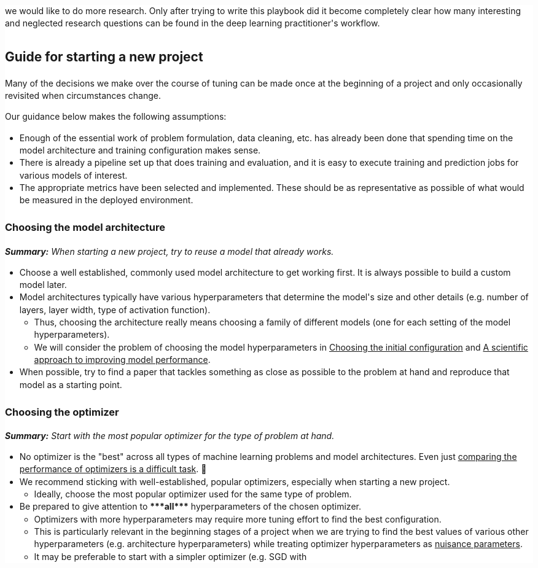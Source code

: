 we would like to do more research. Only after trying to write this playbook did
it become completely clear how many interesting and neglected research questions
can be found in the deep learning practitioner's workflow.

## Guide for starting a new project

Many of the decisions we make over the course of tuning can be made once at the
beginning of a project and only occasionally revisited when circumstances
change.

Our guidance below makes the following assumptions:

- Enough of the essential work of problem formulation, data cleaning, etc. has
  already been done that spending time on the model architecture and training
  configuration makes sense.
- There is already a pipeline set up that does training and evaluation, and it
  is easy to execute training and prediction jobs for various models of
  interest.
- The appropriate metrics have been selected and implemented. These should be
  as representative as possible of what would be measured in the deployed
  environment.

### Choosing the model architecture

**_Summary:_** _When starting a new project, try to reuse a model that already
works._

- Choose a well established, commonly used model architecture to get working
  first. It is always possible to build a custom model later.
- Model architectures typically have various hyperparameters that determine
  the model's size and other details (e.g. number of layers, layer width, type
  of activation function).
  - Thus, choosing the architecture really means choosing a family of
    different models (one for each setting of the model hyperparameters).
  - We will consider the problem of choosing the model hyperparameters in
    [Choosing the initial configuration](#choosing-the-initial-configuration)
    and
    [A scientific approach to improving model performance](#a-scientific-approach-to-improving-model-performance).
- When possible, try to find a paper that tackles something as close as
  possible to the problem at hand and reproduce that model as a starting
  point.

### Choosing the optimizer

**_Summary:_** _Start with the most popular optimizer for the type of problem at
hand._

- No optimizer is the "best" across all types of machine learning problems and
  model architectures. Even just
  [comparing the performance of optimizers is a difficult task](https://arxiv.org/abs/1910.05446).
  🤖
- We recommend sticking with well-established, popular optimizers, especially
  when starting a new project.
  - Ideally, choose the most popular optimizer used for the same type of
    problem.
- Be prepared to give attention to **\*\*\***all\***\*\*** hyperparameters of the
  chosen optimizer.
  - Optimizers with more hyperparameters may require more tuning effort to
    find the best configuration.
  - This is particularly relevant in the beginning stages of a project when
    we are trying to find the best values of various other hyperparameters
    (e.g. architecture hyperparameters) while treating optimizer
    hyperparameters as
    [nuisance parameters](#identifying-scientific-nuisance-and-fixed-hyperparameters).
  - It may be preferable to start with a simpler optimizer (e.g. SGD with